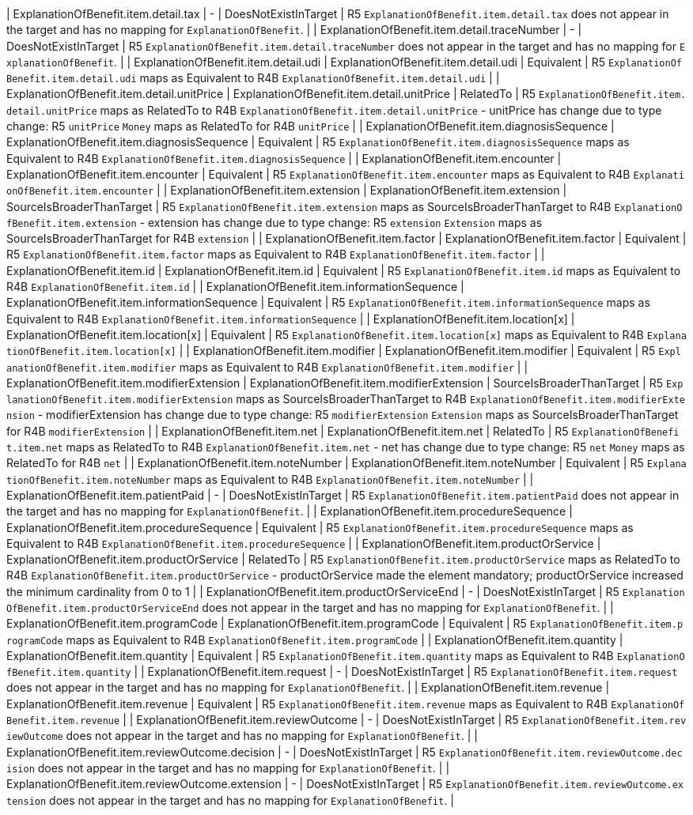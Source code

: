 | ExplanationOfBenefit.item.detail.tax | - | DoesNotExistInTarget | R5 `ExplanationOfBenefit.item.detail.tax` does not appear in the target and has no mapping for `ExplanationOfBenefit`. |
| ExplanationOfBenefit.item.detail.traceNumber | - | DoesNotExistInTarget | R5 `ExplanationOfBenefit.item.detail.traceNumber` does not appear in the target and has no mapping for `ExplanationOfBenefit`. |
| ExplanationOfBenefit.item.detail.udi | ExplanationOfBenefit.item.detail.udi | Equivalent | R5 `ExplanationOfBenefit.item.detail.udi` maps as Equivalent to R4B `ExplanationOfBenefit.item.detail.udi` |
| ExplanationOfBenefit.item.detail.unitPrice | ExplanationOfBenefit.item.detail.unitPrice | RelatedTo | R5 `ExplanationOfBenefit.item.detail.unitPrice` maps as RelatedTo to R4B `ExplanationOfBenefit.item.detail.unitPrice` - unitPrice has change due to type change: R5 `unitPrice` `Money` maps as RelatedTo for R4B `unitPrice` |
| ExplanationOfBenefit.item.diagnosisSequence | ExplanationOfBenefit.item.diagnosisSequence | Equivalent | R5 `ExplanationOfBenefit.item.diagnosisSequence` maps as Equivalent to R4B `ExplanationOfBenefit.item.diagnosisSequence` |
| ExplanationOfBenefit.item.encounter | ExplanationOfBenefit.item.encounter | Equivalent | R5 `ExplanationOfBenefit.item.encounter` maps as Equivalent to R4B `ExplanationOfBenefit.item.encounter` |
| ExplanationOfBenefit.item.extension | ExplanationOfBenefit.item.extension | SourceIsBroaderThanTarget | R5 `ExplanationOfBenefit.item.extension` maps as SourceIsBroaderThanTarget to R4B `ExplanationOfBenefit.item.extension` - extension has change due to type change: R5 `extension` `Extension` maps as SourceIsBroaderThanTarget for R4B `extension` |
| ExplanationOfBenefit.item.factor | ExplanationOfBenefit.item.factor | Equivalent | R5 `ExplanationOfBenefit.item.factor` maps as Equivalent to R4B `ExplanationOfBenefit.item.factor` |
| ExplanationOfBenefit.item.id | ExplanationOfBenefit.item.id | Equivalent | R5 `ExplanationOfBenefit.item.id` maps as Equivalent to R4B `ExplanationOfBenefit.item.id` |
| ExplanationOfBenefit.item.informationSequence | ExplanationOfBenefit.item.informationSequence | Equivalent | R5 `ExplanationOfBenefit.item.informationSequence` maps as Equivalent to R4B `ExplanationOfBenefit.item.informationSequence` |
| ExplanationOfBenefit.item.location[x] | ExplanationOfBenefit.item.location[x] | Equivalent | R5 `ExplanationOfBenefit.item.location[x]` maps as Equivalent to R4B `ExplanationOfBenefit.item.location[x]` |
| ExplanationOfBenefit.item.modifier | ExplanationOfBenefit.item.modifier | Equivalent | R5 `ExplanationOfBenefit.item.modifier` maps as Equivalent to R4B `ExplanationOfBenefit.item.modifier` |
| ExplanationOfBenefit.item.modifierExtension | ExplanationOfBenefit.item.modifierExtension | SourceIsBroaderThanTarget | R5 `ExplanationOfBenefit.item.modifierExtension` maps as SourceIsBroaderThanTarget to R4B `ExplanationOfBenefit.item.modifierExtension` - modifierExtension has change due to type change: R5 `modifierExtension` `Extension` maps as SourceIsBroaderThanTarget for R4B `modifierExtension` |
| ExplanationOfBenefit.item.net | ExplanationOfBenefit.item.net | RelatedTo | R5 `ExplanationOfBenefit.item.net` maps as RelatedTo to R4B `ExplanationOfBenefit.item.net` - net has change due to type change: R5 `net` `Money` maps as RelatedTo for R4B `net` |
| ExplanationOfBenefit.item.noteNumber | ExplanationOfBenefit.item.noteNumber | Equivalent | R5 `ExplanationOfBenefit.item.noteNumber` maps as Equivalent to R4B `ExplanationOfBenefit.item.noteNumber` |
| ExplanationOfBenefit.item.patientPaid | - | DoesNotExistInTarget | R5 `ExplanationOfBenefit.item.patientPaid` does not appear in the target and has no mapping for `ExplanationOfBenefit`. |
| ExplanationOfBenefit.item.procedureSequence | ExplanationOfBenefit.item.procedureSequence | Equivalent | R5 `ExplanationOfBenefit.item.procedureSequence` maps as Equivalent to R4B `ExplanationOfBenefit.item.procedureSequence` |
| ExplanationOfBenefit.item.productOrService | ExplanationOfBenefit.item.productOrService | RelatedTo | R5 `ExplanationOfBenefit.item.productOrService` maps as RelatedTo to R4B `ExplanationOfBenefit.item.productOrService` - productOrService made the element mandatory; productOrService increased the minimum cardinality from 0 to 1 |
| ExplanationOfBenefit.item.productOrServiceEnd | - | DoesNotExistInTarget | R5 `ExplanationOfBenefit.item.productOrServiceEnd` does not appear in the target and has no mapping for `ExplanationOfBenefit`. |
| ExplanationOfBenefit.item.programCode | ExplanationOfBenefit.item.programCode | Equivalent | R5 `ExplanationOfBenefit.item.programCode` maps as Equivalent to R4B `ExplanationOfBenefit.item.programCode` |
| ExplanationOfBenefit.item.quantity | ExplanationOfBenefit.item.quantity | Equivalent | R5 `ExplanationOfBenefit.item.quantity` maps as Equivalent to R4B `ExplanationOfBenefit.item.quantity` |
| ExplanationOfBenefit.item.request | - | DoesNotExistInTarget | R5 `ExplanationOfBenefit.item.request` does not appear in the target and has no mapping for `ExplanationOfBenefit`. |
| ExplanationOfBenefit.item.revenue | ExplanationOfBenefit.item.revenue | Equivalent | R5 `ExplanationOfBenefit.item.revenue` maps as Equivalent to R4B `ExplanationOfBenefit.item.revenue` |
| ExplanationOfBenefit.item.reviewOutcome | - | DoesNotExistInTarget | R5 `ExplanationOfBenefit.item.reviewOutcome` does not appear in the target and has no mapping for `ExplanationOfBenefit`. |
| ExplanationOfBenefit.item.reviewOutcome.decision | - | DoesNotExistInTarget | R5 `ExplanationOfBenefit.item.reviewOutcome.decision` does not appear in the target and has no mapping for `ExplanationOfBenefit`. |
| ExplanationOfBenefit.item.reviewOutcome.extension | - | DoesNotExistInTarget | R5 `ExplanationOfBenefit.item.reviewOutcome.extension` does not appear in the target and has no mapping for `ExplanationOfBenefit`. |